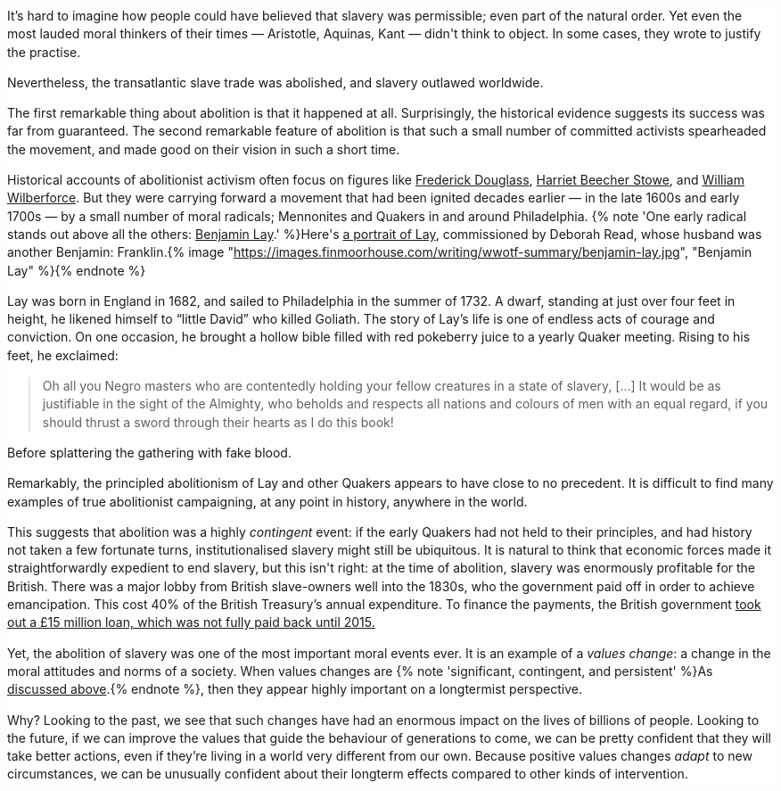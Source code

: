 It’s hard to imagine how people could have believed that slavery was permissible; even part of the natural order. Yet even the most lauded moral thinkers of their times — Aristotle, Aquinas, Kant — didn't think to object. In some cases, they wrote to justify the practise.

Nevertheless, the transatlantic slave trade was abolished, and slavery outlawed worldwide.

The first remarkable thing about abolition is that it happened at all. Surprisingly, the historical evidence suggests its success was far from guaranteed. The second remarkable feature of abolition is that such a small number of committed activists spearheaded the movement, and made good on their vision in such a short time.

Historical accounts of abolitionist activism often focus on figures like [Frederick Douglass](https://en.wikipedia.org/wiki/Frederick_Douglass), [Harriet Beecher Stowe](https://en.wikipedia.org/wiki/Harriet_Beecher_Stowe), and [William Wilberforce](https://en.wikipedia.org/wiki/William_Wilberforce). But they were carrying forward a movement that had been ignited decades earlier — in the late 1600s and early 1700s — by a small number of moral radicals; Mennonites and Quakers in and around Philadelphia. {% note 'One early radical stands out above all the others: [Benjamin Lay](https://en.wikipedia.org/wiki/Benjamin_Lay).' %}Here's [a portrait of Lay](https://npg.si.edu/object/npg_NPG.79.171), commissioned by Deborah Read, whose husband was another Benjamin: Franklin.{% image "https://images.finmoorhouse.com/writing/wwotf-summary/benjamin-lay.jpg", "Benjamin Lay" %}{% endnote %}

Lay was born in England in 1682, and sailed to Philadelphia in the summer of 1732. A dwarf, standing at just over four feet in height, he likened himself to “little David” who killed Goliath. The story of Lay’s life is one of endless acts of courage and conviction. On one occasion, he brought a hollow bible filled with red pokeberry juice to a yearly Quaker meeting. Rising to his feet, he exclaimed:

> Oh all you Negro masters who are contentedly holding your fellow creatures in a state of slavery, [...] It would be as justifiable in the sight of the Almighty, who beholds and respects all nations and colours of men with an equal regard, if you should thrust a sword through their hearts as I do this book!

Before splattering the gathering with fake blood.

Remarkably, the principled abolitionism of Lay and other Quakers appears to have close to no precedent. It is difficult to find many examples of true abolitionist campaigning, at any point in history, anywhere in the world.

This suggests that abolition was a highly *contingent* event: if the early Quakers had not held to their principles, and had history not taken a few fortunate turns, institutionalised slavery might still be ubiquitous. It is natural to think that economic forces made it straightforwardly expedient to end slavery, but this isn't right: at the time of abolition, slavery was enormously profitable for the British. There was a major lobby from British slave-owners well into the 1830s, who the government paid off in order to achieve emancipation. This cost 40% of the British Treasury’s annual expenditure. To finance the payments, the British government [took out a £15 million loan, which was not fully paid back until 2015.](https://eu.usatoday.com/story/news/factcheck/2020/06/30/fact-check-u-k-paid-off-debts-slave-owning-families-2015/3283908001/)

Yet, the abolition of slavery was one of the most important moral events ever. It is an example of a *values change*: a change in the moral attitudes and norms of a society. When values changes are {% note 'significant, contingent, and persistent' %}As [discussed above](#chapter-2%3A-you-can-shape-the-course-of-history).{% endnote %}, then they appear highly important on a longtermist perspective.

Why? Looking to the past, we see that such changes have had an enormous impact on the lives of billions of people. Looking to the future, if we can improve the values that guide the behaviour of generations to come, we can be pretty confident that they will take better actions, even if they’re living in a world very different from our own. Because positive values changes *adapt* to new circumstances, we can be unusually confident about their longterm effects compared to other kinds of intervention.


[^1]: Adams, F. C., and Laughlin, G. (1997). ‘A Dying Universe: The Long- Term Fate and Evolution of Astrophysical Objects’, *Reviews of Modern Physics*, 69(2), 337–72
[^2]: Gould, S. J. (1989), [*Wonderful life: the Burgess Shale and the nature of history*](https://www.goodreads.com/book/show/36475.Wonderful_Life)
[^3]: Good, I.J. (1965), ''[Speculations Concerning the First Ultraintelligent Machine](https://exhibits.stanford.edu/feigenbaum/catalog/gz727rg3869)'
[^4]: National Human Genome Research Institute (2022), [DNA Sequencing Costs: Data](https://www.genome.gov/about-genomics/fact-sheets/DNA-Sequencing-Costs-Data)
[^5]: Allison, G. (2015), ['The Thucydides Trap: Are the U.S. and China Headed for War?'](https://www.theatlantic.com/international/archive/2015/09/united-states-china-war-thucydides-trap/406756/)
[^6]: Ord, T., Drexler, E., and Sandberg, A. (2018), ['Dissolving the Fermi Paradox'](https://arxiv.org/abs/1806.02404)
[^7]: United Nations Population Division, [‘World Population Prospects’](https://population.un.org/wpp/Graphs/Probabilistic/POP/TOT/900)
[^8]: Friedman, B. (2008), ['The moral consequences of economic growth'](https://onlinelibrary.wiley.com/doi/abs/10.1111/j.1468-0289.2007.00419_32.x)
[^9]: Parfit, D (2011), [*On What Matters: Volume Two*](https://www.goodreads.com/book/show/10727699-on-what-matters)
[^11]: Easterlin, R. (1974) '[Does Economic Growth Improve the Human Lot: Some Empirical Evidence](https://mpra.ub.uni-muenchen.de/111773/1/MPRA_paper_111773.pdf)'